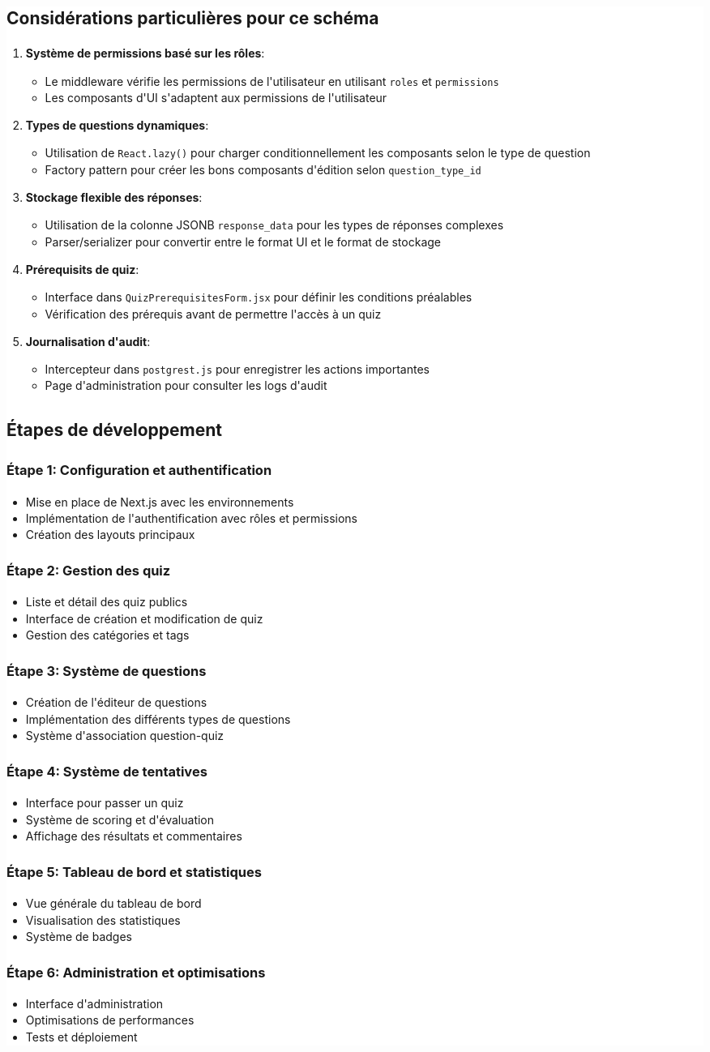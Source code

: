 ## Considérations particulières pour ce schéma

1. **Système de permissions basé sur les rôles**:
   - Le middleware vérifie les permissions de l'utilisateur en utilisant `roles` et `permissions`
   - Les composants d'UI s'adaptent aux permissions de l'utilisateur

2. **Types de questions dynamiques**:
   - Utilisation de `React.lazy()` pour charger conditionnellement les composants selon le type de question
   - Factory pattern pour créer les bons composants d'édition selon `question_type_id`

3. **Stockage flexible des réponses**:
   - Utilisation de la colonne JSONB `response_data` pour les types de réponses complexes
   - Parser/serializer pour convertir entre le format UI et le format de stockage

4. **Prérequisits de quiz**:
   - Interface dans `QuizPrerequisitesForm.jsx` pour définir les conditions préalables
   - Vérification des prérequis avant de permettre l'accès à un quiz

5. **Journalisation d'audit**:
   - Intercepteur dans `postgrest.js` pour enregistrer les actions importantes
   - Page d'administration pour consulter les logs d'audit

## Étapes de développement

### Étape 1: Configuration et authentification
- Mise en place de Next.js avec les environnements
- Implémentation de l'authentification avec rôles et permissions
- Création des layouts principaux

### Étape 2: Gestion des quiz
- Liste et détail des quiz publics
- Interface de création et modification de quiz
- Gestion des catégories et tags

### Étape 3: Système de questions
- Création de l'éditeur de questions
- Implémentation des différents types de questions
- Système d'association question-quiz

### Étape 4: Système de tentatives
- Interface pour passer un quiz
- Système de scoring et d'évaluation
- Affichage des résultats et commentaires

### Étape 5: Tableau de bord et statistiques
- Vue générale du tableau de bord
- Visualisation des statistiques
- Système de badges

### Étape 6: Administration et optimisations
- Interface d'administration
- Optimisations de performances
- Tests et déploiement